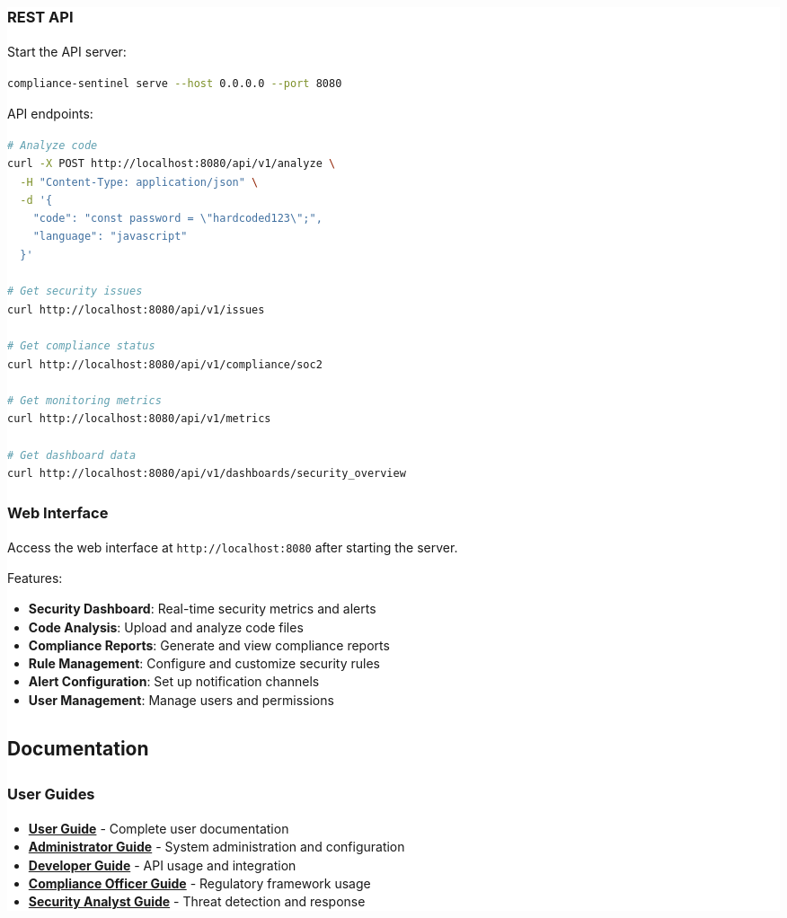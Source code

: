 ### REST API

Start the API server:

```bash
compliance-sentinel serve --host 0.0.0.0 --port 8080
```

API endpoints:

```bash
# Analyze code
curl -X POST http://localhost:8080/api/v1/analyze \
  -H "Content-Type: application/json" \
  -d '{
    "code": "const password = \"hardcoded123\";",
    "language": "javascript"
  }'

# Get security issues
curl http://localhost:8080/api/v1/issues

# Get compliance status
curl http://localhost:8080/api/v1/compliance/soc2

# Get monitoring metrics
curl http://localhost:8080/api/v1/metrics

# Get dashboard data
curl http://localhost:8080/api/v1/dashboards/security_overview
```

### Web Interface

Access the web interface at `http://localhost:8080` after starting the server.

Features:
- **Security Dashboard**: Real-time security metrics and alerts
- **Code Analysis**: Upload and analyze code files
- **Compliance Reports**: Generate and view compliance reports
- **Rule Management**: Configure and customize security rules
- **Alert Configuration**: Set up notification channels
- **User Management**: Manage users and permissions

## Documentation

### User Guides

- [**User Guide**](docs/user-guide.md) - Complete user documentation
- [**Administrator Guide**](docs/admin-guide.md) - System administration and configuration
- [**Developer Guide**](docs/developer-guide.md) - API usage and integration
- [**Compliance Officer Guide**](docs/compliance-guide.md) - Regulatory framework usage
- [**Security Analyst Guide**](docs/security-analyst-guide.md) - Threat detection and response
